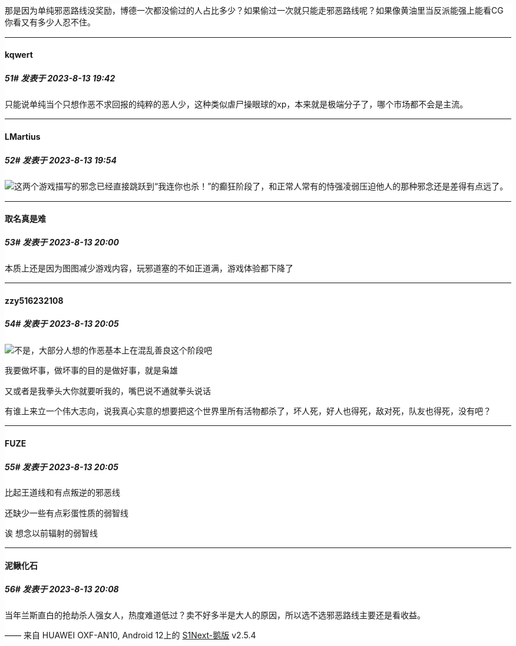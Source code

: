 那是因为单纯邪恶路线没奖励，博德一次都没偷过的人占比多少？如果偷过一次就只能走邪恶路线呢？如果像黄油里当反派能强上能看CG你看又有多少人忍不住。

*****

####  kqwert  
##### 51#       发表于 2023-8-13 19:42

只能说单纯当个只想作恶不求回报的纯粹的恶人少，这种类似虐尸操眼球的xp，本来就是极端分子了，哪个市场都不会是主流。

*****

####  LMartius  
##### 52#       发表于 2023-8-13 19:54

<img src="https://static.saraba1st.com/image/smiley/face2017/067.png" referrerpolicy="no-referrer">这两个游戏描写的邪念已经直接跳跃到“我连你也杀！”的癫狂阶段了，和正常人常有的恃强凌弱压迫他人的那种邪念还是差得有点远了。

*****

####  取名真是难  
##### 53#       发表于 2023-8-13 20:00

本质上还是因为图图减少游戏内容，玩邪道塞的不如正道满，游戏体验都下降了

*****

####  zzy516232108  
##### 54#       发表于 2023-8-13 20:05

<img src="https://static.saraba1st.com/image/smiley/face2017/037.png" referrerpolicy="no-referrer">不是，大部分人想的作恶基本上在混乱善良这个阶段吧

我要做坏事，做坏事的目的是做好事，就是枭雄

又或者是我拳头大你就要听我的，嘴巴说不通就拳头说话

有谁上来立一个伟大志向，说我真心实意的想要把这个世界里所有活物都杀了，坏人死，好人也得死，敌对死，队友也得死，没有吧？

*****

####  FUZE  
##### 55#       发表于 2023-8-13 20:05

比起王道线和有点叛逆的邪恶线

还缺少一些有点彩蛋性质的弱智线

诶 想念以前辐射的弱智线

*****

####  泥鳅化石  
##### 56#       发表于 2023-8-13 20:08

当年兰斯直白的抢劫杀人强女人，热度难道低过？卖不好多半是大人的原因，所以选不选邪恶路线主要还是看收益。

—— 来自 HUAWEI OXF-AN10, Android 12上的 [S1Next-鹅版](https://github.com/ykrank/S1-Next/releases) v2.5.4
